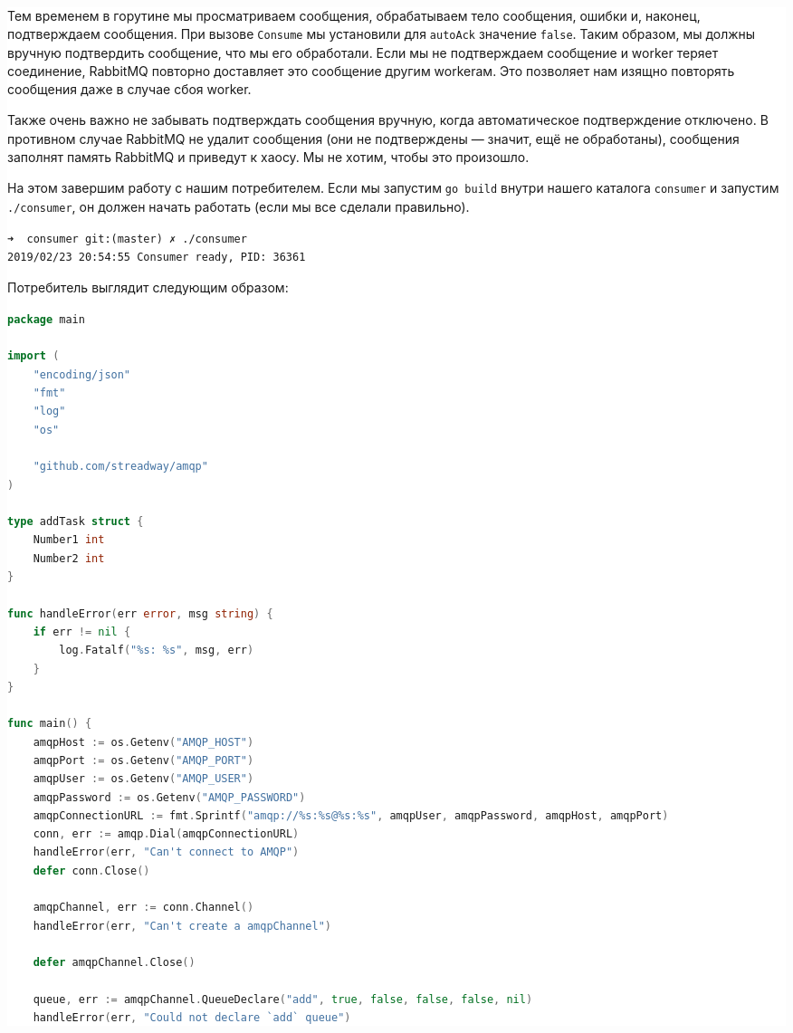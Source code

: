 Тем временем в горутине мы просматриваем сообщения, обрабатываем тело сообщения, 
ошибки и, наконец, подтверждаем сообщения. При вызове `Consume` мы установили 
для `autoAck` значение `false`. Таким образом, мы должны вручную подтвердить 
сообщение, что мы его обработали. Если мы не подтверждаем сообщение и worker 
теряет соединение, RabbitMQ повторно доставляет это сообщение другим
workerам. Это позволяет нам изящно повторять сообщения даже в случае 
сбоя worker.

Также очень важно не забывать подтверждать сообщения вручную, когда 
автоматическое подтверждение отключено. В противном случае RabbitMQ не удалит 
сообщения (они не подтверждены — значит, ещё не обработаны), сообщения 
заполнят память RabbitMQ и приведут к хаосу. Мы не хотим, чтобы это произошло.

На этом завершим работу с нашим потребителем. Если мы запустим `go build` внутри 
нашего каталога `consumer` и запустим `./consumer`, он должен начать 
работать (если мы все сделали правильно).

```shell
➜  consumer git:(master) ✗ ./consumer
2019/02/23 20:54:55 Consumer ready, PID: 36361
```

Потребитель выглядит следующим образом:

```go
package main

import (
	"encoding/json"
	"fmt"
	"log"
	"os"

	"github.com/streadway/amqp"
)

type addTask struct {
	Number1 int
	Number2 int
}

func handleError(err error, msg string) {
	if err != nil {
		log.Fatalf("%s: %s", msg, err)
	}
}

func main() {
	amqpHost := os.Getenv("AMQP_HOST")
	amqpPort := os.Getenv("AMQP_PORT")
	amqpUser := os.Getenv("AMQP_USER")
	amqpPassword := os.Getenv("AMQP_PASSWORD")
	amqpConnectionURL := fmt.Sprintf("amqp://%s:%s@%s:%s", amqpUser, amqpPassword, amqpHost, amqpPort)
	conn, err := amqp.Dial(amqpConnectionURL)
	handleError(err, "Can't connect to AMQP")
	defer conn.Close()

	amqpChannel, err := conn.Channel()
	handleError(err, "Can't create a amqpChannel")

	defer amqpChannel.Close()

	queue, err := amqpChannel.QueueDeclare("add", true, false, false, false, nil)
	handleError(err, "Could not declare `add` queue")

```